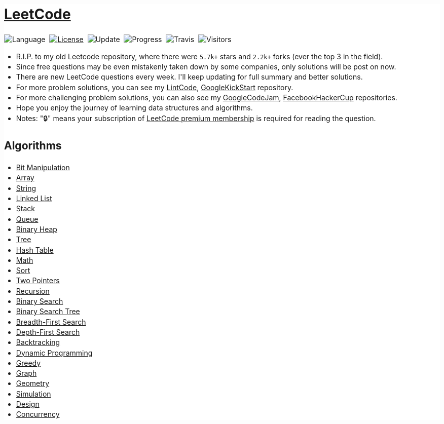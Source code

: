 # [LeetCode](https://leetcode.com/problemset/all/)

![Language](https://img.shields.io/badge/language-Python%20%2F%20Modern%20C++-orange.svg)&nbsp;
[![License](https://img.shields.io/badge/license-MIT-blue.svg)](./LICENSE.md)&nbsp;
![Update](https://img.shields.io/badge/update-weekly-green.svg)&nbsp;
![Progress](https://img.shields.io/badge/progress-1923%20%2F%201923-ff69b4.svg)&nbsp;
![Travis](https://travis-ci.org/kamyu104/LeetCode-Solutions.svg?branch=master)&nbsp;
![Visitors](https://visitor-badge.laobi.icu/badge?page_id=kamyu104.leetcode.solutions)

* R.I.P. to my old Leetcode repository, where there were `5.7k+` stars and `2.2k+` forks (ever the top 3 in the field).
* Since free questions may be even mistakenly taken down by some companies, only solutions will be post on now.
* There are new LeetCode questions every week. I'll keep updating for full summary and better solutions.
* For more problem solutions, you can see my [LintCode](https://github.com/kamyu104/LintCode), [GoogleKickStart](https://github.com/kamyu104/GoogleKickStart-2021) repository.
* For more challenging problem solutions, you can also see my [GoogleCodeJam](https://github.com/kamyu104/GoogleCodeJam-2021), [FacebookHackerCup](https://github.com/kamyu104/FacebookHackerCup-2020) repositories.
* Hope you enjoy the journey of learning data structures and algorithms.
* Notes: "🔒" means your subscription of [LeetCode premium membership](https://leetcode.com/subscribe/) is required for reading the question.

## Algorithms

* [Bit Manipulation](https://github.com/kamyu104/LeetCode-Solutions#bit-manipulation)
* [Array](https://github.com/kamyu104/LeetCode-Solutions#array)
* [String](https://github.com/kamyu104/LeetCode-Solutions#string)
* [Linked List](https://github.com/kamyu104/LeetCode-Solutions#linked-list)
* [Stack](https://github.com/kamyu104/LeetCode-Solutions#stack)
* [Queue](https://github.com/kamyu104/LeetCode-Solutions#queue)
* [Binary Heap](https://github.com/kamyu104/LeetCode-Solutions#binary-heap)
* [Tree](https://github.com/kamyu104/LeetCode-Solutions#tree)
* [Hash Table](https://github.com/kamyu104/LeetCode-Solutions#hash-table)
* [Math](https://github.com/kamyu104/LeetCode-Solutions#math)
* [Sort](https://github.com/kamyu104/LeetCode-Solutions#sort)
* [Two Pointers](https://github.com/kamyu104/LeetCode-Solutions#two-pointers)
* [Recursion](https://github.com/kamyu104/LeetCode-Solutions#recursion)
* [Binary Search](https://github.com/kamyu104/LeetCode-Solutions#binary-search)
* [Binary Search Tree](https://github.com/kamyu104/LeetCode-Solutions#binary-search-tree)
* [Breadth-First Search](https://github.com/kamyu104/LeetCode-Solutions#breadth-first-search)
* [Depth-First Search](https://github.com/kamyu104/LeetCode-Solutions#depth-first-search)
* [Backtracking](https://github.com/kamyu104/LeetCode-Solutions#backtracking)
* [Dynamic Programming](https://github.com/kamyu104/LeetCode-Solutions#dynamic-programming)
* [Greedy](https://github.com/kamyu104/LeetCode-Solutions#greedy)
* [Graph](https://github.com/kamyu104/LeetCode-Solutions#graph)
* [Geometry](https://github.com/kamyu104/LeetCode-Solutions#geometry)
* [Simulation](https://github.com/kamyu104/LeetCode-Solutions#simulation)
* [Design](https://github.com/kamyu104/LeetCode-Solutions#design)
* [Concurrency](https://github.com/kamyu104/LeetCode-Solutions#concurrency)
